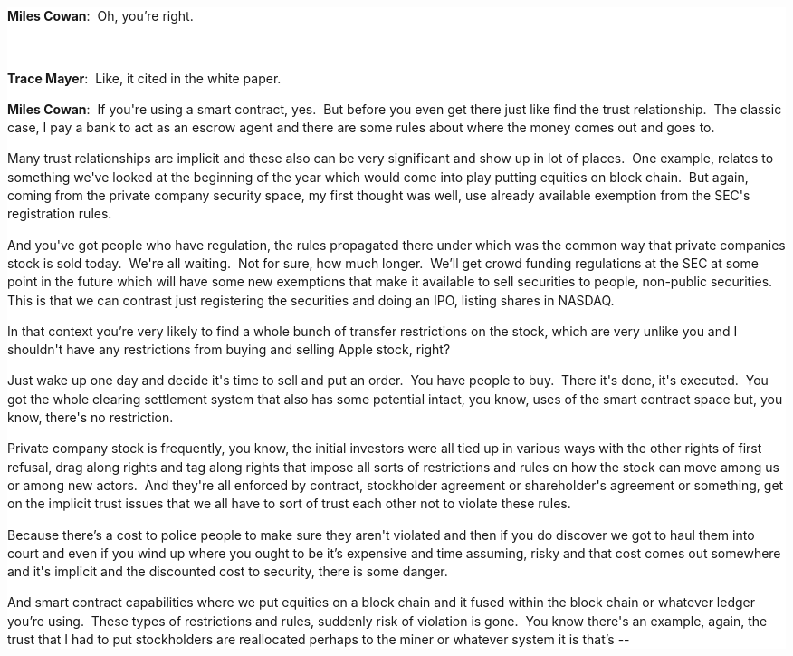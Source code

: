 </p><p>

<strong>Miles Cowan</strong>:  Oh, you’re right.

<strong> </strong>

<strong>Trace Mayer</strong>:  Like, it cited in the white paper.

</p><p>

<strong>Miles Cowan</strong>:  If you're using a smart contract, yes.  But before you even get there just like find the trust relationship.  The classic case, I pay a bank to act as an escrow agent and there are some rules about where the money comes out and goes to.

</p><p>

Many trust relationships are implicit and these also can be very significant and show up in lot of places.  One example, relates to something we've looked at the beginning of the year which would come into play putting equities on block chain.  But again, coming from the private company security space, my first thought was well, use already available exemption from the SEC's registration rules.

</p><p>

And you've got people who have regulation, the rules propagated there under which was the common way that private companies stock is sold today.  We're all waiting.  Not for sure, how much longer.  We’ll get crowd funding regulations at the SEC at some point in the future which will have some new exemptions that make it available to sell securities to people, non-public securities.  This is that we can contrast just registering the securities and doing an IPO, listing shares in NASDAQ.

</p><p>

In that context you’re very likely to find a whole bunch of transfer restrictions on the stock, which are very unlike you and I shouldn't have any restrictions from buying and selling Apple stock, right?

</p><p>

Just wake up one day and decide it's time to sell and put an order.  You have people to buy.  There it's done, it's executed.  You got the whole clearing settlement system that also has some potential intact, you know, uses of the smart contract space but, you know, there's no restriction.

</p><p>

Private company stock is frequently, you know, the initial investors were all tied up in various ways with the other rights of first refusal, drag along rights and tag along rights that impose all sorts of restrictions and rules on how the stock can move among us or among new actors.  And they're all enforced by contract, stockholder agreement or shareholder's agreement or something, get on the implicit trust issues that we all have to sort of trust each other not to violate these rules.

</p><p>

Because there’s a cost to police people to make sure they aren't violated and then if you do discover we got to haul them into court and even if you wind up where you ought to be it’s expensive and time assuming, risky and that cost comes out somewhere and it's implicit and the discounted cost to security, there is some danger.

</p><p>

And smart contract capabilities where we put equities on a block chain and it fused within the block chain or whatever ledger you’re using.  These types of restrictions and rules, suddenly risk of violation is gone.  You know there's an example, again, the trust that I had to put stockholders are reallocated perhaps to the miner or whatever system it is that’s --
